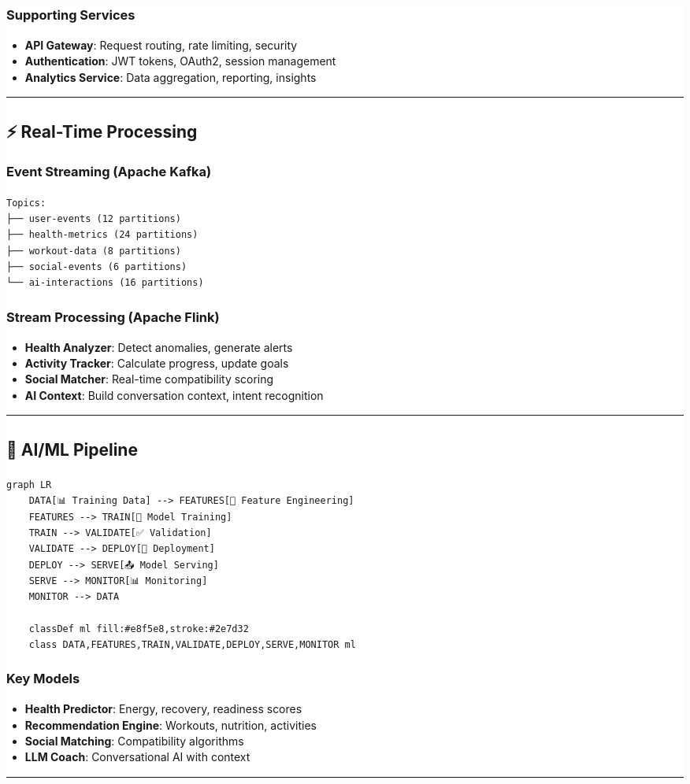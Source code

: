 ### Supporting Services
- **API Gateway**: Request routing, rate limiting, security
- **Authentication**: JWT tokens, OAuth2, session management
- **Analytics Service**: Data aggregation, reporting, insights

---

## ⚡ Real-Time Processing

### Event Streaming (Apache Kafka)
```
Topics:
├── user-events (12 partitions)
├── health-metrics (24 partitions)
├── workout-data (8 partitions)
├── social-events (6 partitions)
└── ai-interactions (16 partitions)
```

### Stream Processing (Apache Flink)
- **Health Analyzer**: Detect anomalies, generate alerts
- **Activity Tracker**: Calculate progress, update goals
- **Social Matcher**: Real-time compatibility scoring
- **AI Context**: Build conversation context, intent recognition

---

## 🤖 AI/ML Pipeline

```mermaid
graph LR
    DATA[📊 Training Data] --> FEATURES[🔧 Feature Engineering]
    FEATURES --> TRAIN[🎯 Model Training]
    TRAIN --> VALIDATE[✅ Validation]
    VALIDATE --> DEPLOY[🚀 Deployment]
    DEPLOY --> SERVE[📤 Model Serving]
    SERVE --> MONITOR[📊 Monitoring]
    MONITOR --> DATA

    classDef ml fill:#e8f5e8,stroke:#2e7d32
    class DATA,FEATURES,TRAIN,VALIDATE,DEPLOY,SERVE,MONITOR ml
```

### Key Models
- **Health Predictor**: Energy, recovery, readiness scores
- **Recommendation Engine**: Workouts, nutrition, activities
- **Social Matching**: Compatibility algorithms
- **LLM Coach**: Conversational AI with context

---
